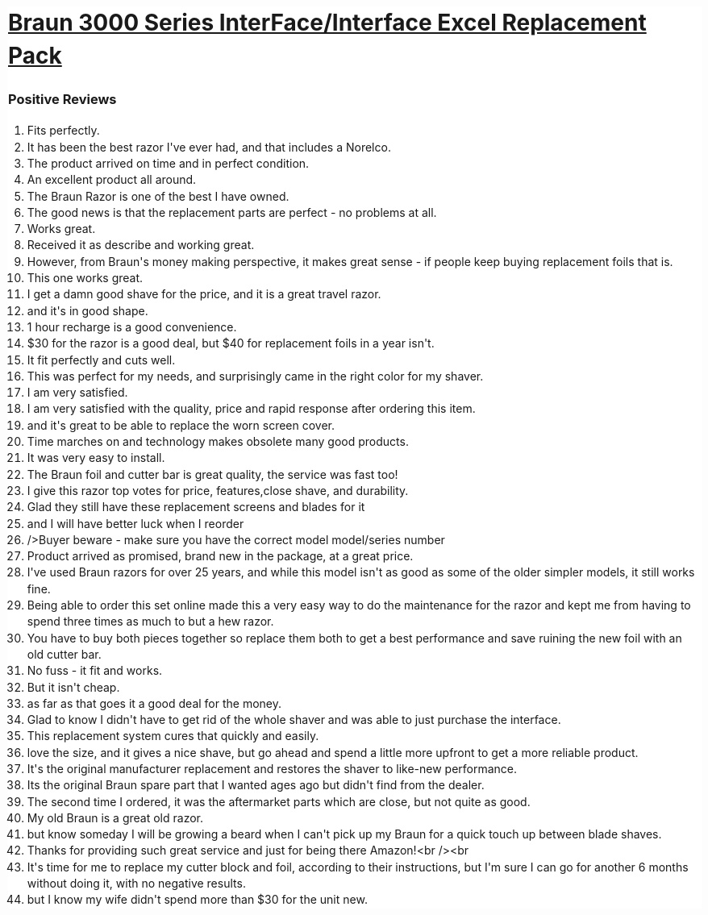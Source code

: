 # [Braun 3000 Series InterFace/Interface Excel Replacement Pack](https://products.checkmycream.com/products/braun-3000-series-interfaceinterface-excel-replacement-pack.html)

### Positive Reviews

<ol>
      <li>Fits perfectly.</li>
      <li>It has been the best razor I&#x27;ve ever had, and that includes a Norelco.  </li>
      <li>The product arrived on time and in perfect condition.</li>
      <li>An excellent product all around.</li>
      <li>The Braun Razor is one of the best I have owned.</li>
      <li>The good news is that the replacement parts are perfect - no problems at all.</li>
      <li>Works great.</li>
      <li>Received it as describe and working great.</li>
      <li>However, from Braun&#x27;s money making perspective, it makes great sense - if people keep buying replacement foils that is.   </li>
      <li>This one works great.</li>
      <li>I get a damn good shave for the price, and it is a great travel razor.  </li>
      <li>and it&#x27;s in good shape.</li>
      <li>1 hour recharge is a good convenience.  </li>
      <li>$30 for the razor is a good deal, but $40 for replacement foils in a year isn&#x27;t.</li>
      <li>It fit perfectly and cuts well.</li>
      <li>This was perfect for my needs, and surprisingly came in the right color for my shaver.</li>
      <li>I am very satisfied.  </li>
      <li>I am very satisfied with the quality, price and rapid response after ordering this item.</li>
      <li>and it&#x27;s great to be able to replace the worn screen cover.</li>
      <li>Time marches on and technology makes obsolete many good products.</li>
      <li>It was very easy to install.</li>
      <li>The Braun foil and cutter bar is great quality, the service was fast too!</li>
      <li>I give this razor top votes for price, features,close shave, and durability.</li>
      <li>Glad they still have these replacement screens and blades for it</li>
      <li>and I will have better luck when I reorder</li>
      <li>/&gt;Buyer beware - make sure you have the correct model model/series number</li>
      <li>Product arrived as promised, brand new in the package, at a great price.</li>
      <li>I&#x27;ve used Braun razors for over 25 years, and while this model isn&#x27;t as good as some of the older simpler models, it still works fine.</li>
      <li>Being able to order this set online made this a very easy way to do the maintenance for the razor and kept me from having to spend three times as much to but a hew razor.</li>
      <li>You have to buy both pieces together so replace them both to get a best performance and save ruining the new foil with an old cutter bar.</li>
      <li>No fuss - it fit and works.</li>
      <li>But it isn&#x27;t cheap.  </li>
      <li>as far as that goes it a good deal for the money.</li>
      <li>Glad to know I didn&#x27;t have to get rid of the whole shaver and was able to just purchase the interface.</li>
      <li>This replacement system cures that quickly and easily.  </li>
      <li>love the size, and it gives a nice shave, but go ahead and spend a little more upfront to get a more reliable product.  </li>
      <li>It&#x27;s the original manufacturer replacement and restores the shaver to like-new performance.</li>
      <li>Its the original Braun spare part that I wanted ages ago but didn&#x27;t find from the dealer.</li>
      <li>The second time I ordered, it was the aftermarket parts which are close, but not quite as good.  </li>
      <li>My old Braun is a great old razor.</li>
      <li>but know someday I will be growing a beard when I can&#x27;t pick up my Braun for a quick touch up between blade shaves.</li>
      <li>Thanks for providing such great service and just for being there Amazon!&lt;br /&gt;&lt;br</li>
      <li>It&#x27;s time for me to replace my cutter block and foil, according to their instructions, but I&#x27;m sure I can go for another 6 months without doing it, with no negative results.</li>
      <li>but I know my wife didn&#x27;t spend more than $30 for the unit new.</li>